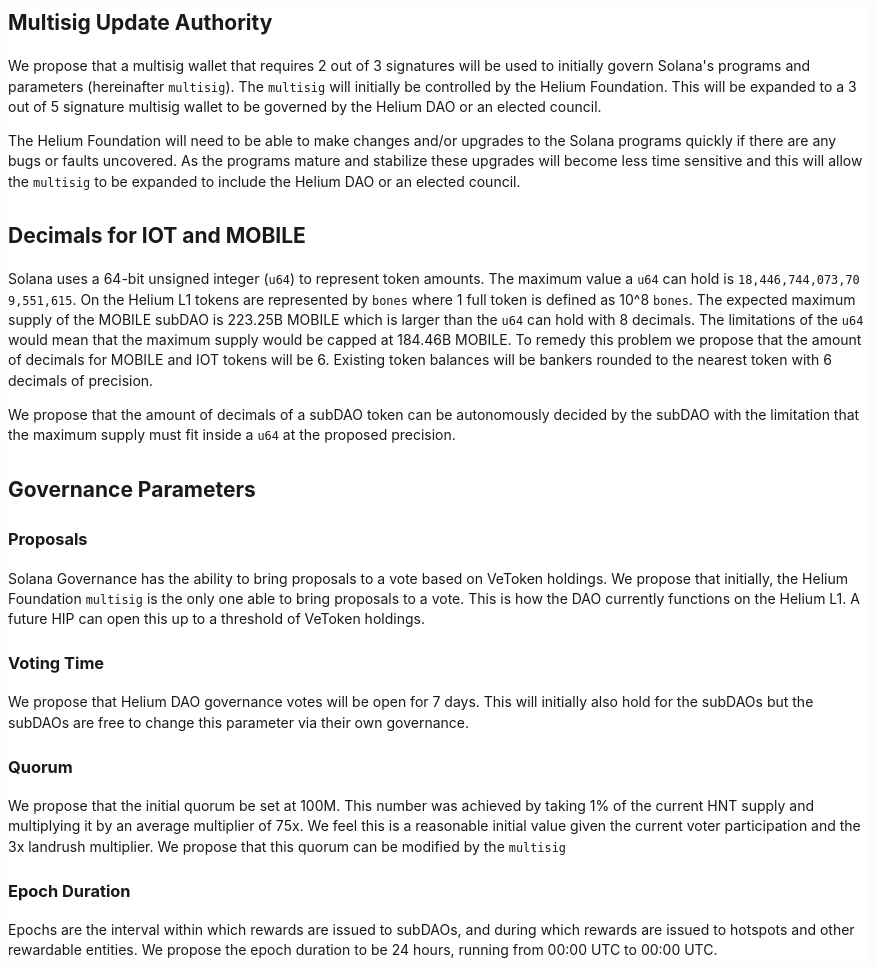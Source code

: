 ## Multisig Update Authority

We propose that a multisig wallet that requires 2 out of 3 signatures will be used to initially govern Solana's programs and parameters (hereinafter `multisig`). The `multisig` will initially be controlled by the Helium Foundation. This will be expanded to a 3 out of 5 signature multisig wallet to be governed by the Helium DAO or an elected council.

The Helium Foundation will need to be able to make changes and/or upgrades to the Solana programs quickly if there are any bugs or faults uncovered. As the programs mature and stabilize these upgrades will become less time sensitive and this will allow the `multisig` to be expanded to include the Helium DAO or an elected council.

## Decimals for IOT and MOBILE

Solana uses a 64-bit unsigned integer (`u64`) to represent token amounts. The maximum value a `u64` can hold is `18,446,744,073,709,551,615`. On the Helium L1 tokens are represented by `bones` where 1 full token is defined as 10^8 `bones`. The expected maximum supply of the MOBILE subDAO is 223.25B MOBILE which is larger than the `u64` can hold with 8 decimals. The limitations of the `u64` would mean that the maximum supply would be capped at 184.46B MOBILE. To remedy this problem we propose that the amount of decimals for MOBILE and IOT tokens will be 6. Existing token balances will be bankers rounded to the nearest token with 6 decimals of precision.

We propose that the amount of decimals of a subDAO token can be autonomously decided by the subDAO with the limitation that the maximum supply must fit inside a `u64` at the proposed precision.

## Governance Parameters

### Proposals

Solana Governance has the ability to bring proposals to a vote based on VeToken holdings. We propose that initially, the Helium Foundation `multisig` is the only one able to bring proposals to a vote. This is how the DAO currently functions on the Helium L1. A future HIP can open this up to a threshold of VeToken holdings.

### Voting Time

We propose that Helium DAO governance votes will be open for 7 days. This will initially also hold for the subDAOs but the subDAOs are free to change this parameter via their own governance.

### Quorum

We propose that the initial quorum be set at 100M. This number was achieved by taking 1% of the current HNT supply and multiplying it by an average multiplier of 75x. We feel this is a reasonable initial value given the current voter participation and the 3x landrush multiplier. We propose that this quorum can be modified by the `multisig`

### Epoch Duration

Epochs are the interval within which rewards are issued to subDAOs, and during which rewards are issued to hotspots and other rewardable entities. We propose the epoch duration to be 24 hours, running from 00:00 UTC to 00:00 UTC.
